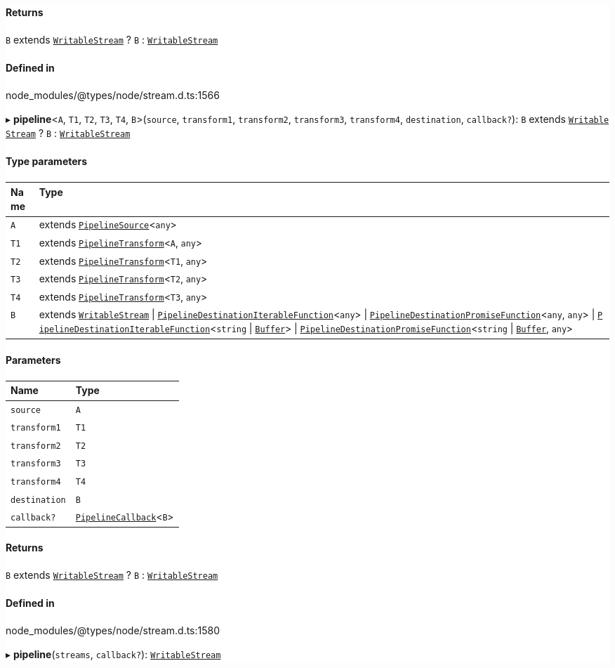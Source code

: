 #### Returns

`B` extends [`WritableStream`](../interfaces/internal_.WritableStream.md) ? `B` : [`WritableStream`](../interfaces/internal_.WritableStream.md)

#### Defined in

node_modules/@types/node/stream.d.ts:1566

▸ **pipeline**\<`A`, `T1`, `T2`, `T3`, `T4`, `B`\>(`source`, `transform1`, `transform2`, `transform3`, `transform4`, `destination`, `callback?`): `B` extends [`WritableStream`](../interfaces/internal_.WritableStream.md) ? `B` : [`WritableStream`](../interfaces/internal_.WritableStream.md)

#### Type parameters

| Name | Type |
| :------ | :------ |
| `A` | extends [`PipelineSource`](internal_.internal.md#pipelinesource)\<`any`\> |
| `T1` | extends [`PipelineTransform`](internal_.internal.md#pipelinetransform)\<`A`, `any`\> |
| `T2` | extends [`PipelineTransform`](internal_.internal.md#pipelinetransform)\<`T1`, `any`\> |
| `T3` | extends [`PipelineTransform`](internal_.internal.md#pipelinetransform)\<`T2`, `any`\> |
| `T4` | extends [`PipelineTransform`](internal_.internal.md#pipelinetransform)\<`T3`, `any`\> |
| `B` | extends [`WritableStream`](../interfaces/internal_.WritableStream.md) \| [`PipelineDestinationIterableFunction`](internal_.internal.md#pipelinedestinationiterablefunction)\<`any`\> \| [`PipelineDestinationPromiseFunction`](internal_.internal.md#pipelinedestinationpromisefunction)\<`any`, `any`\> \| [`PipelineDestinationIterableFunction`](internal_.internal.md#pipelinedestinationiterablefunction)\<`string` \| [`Buffer`](../interfaces/internal_.Buffer.md)\> \| [`PipelineDestinationPromiseFunction`](internal_.internal.md#pipelinedestinationpromisefunction)\<`string` \| [`Buffer`](../interfaces/internal_.Buffer.md), `any`\> |

#### Parameters

| Name | Type |
| :------ | :------ |
| `source` | `A` |
| `transform1` | `T1` |
| `transform2` | `T2` |
| `transform3` | `T3` |
| `transform4` | `T4` |
| `destination` | `B` |
| `callback?` | [`PipelineCallback`](internal_.internal.md#pipelinecallback)\<`B`\> |

#### Returns

`B` extends [`WritableStream`](../interfaces/internal_.WritableStream.md) ? `B` : [`WritableStream`](../interfaces/internal_.WritableStream.md)

#### Defined in

node_modules/@types/node/stream.d.ts:1580

▸ **pipeline**(`streams`, `callback?`): [`WritableStream`](../interfaces/internal_.WritableStream.md)
